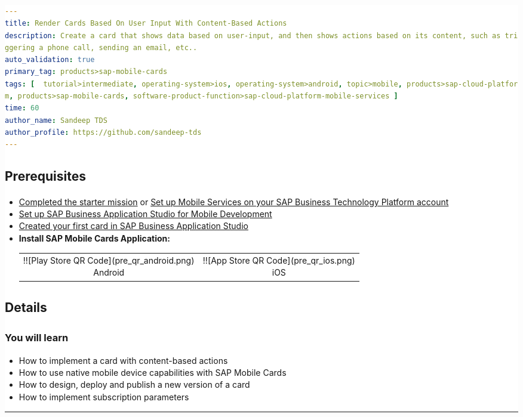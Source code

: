 ```yaml
---
title: Render Cards Based On User Input With Content-Based Actions
description: Create a card that shows data based on user-input, and then shows actions based on its content, such as triggering a phone call, sending an email, etc..
auto_validation: true
primary_tag: products>sap-mobile-cards
tags: [  tutorial>intermediate, operating-system>ios, operating-system>android, topic>mobile, products>sap-cloud-platform, products>sap-mobile-cards, software-product-function>sap-cloud-platform-mobile-services ]
time: 60
author_name: Sandeep TDS
author_profile: https://github.com/sandeep-tds
---
```


## Prerequisites
- [Completed the starter mission](mission.mobile-cards-get-started) or [Set up Mobile Services on your SAP Business Technology Platform account](cp-mobile-cards-setup)
- [Set up SAP Business Application Studio for Mobile Development](cp-mobile-bas-setup)
- [Created your first card in SAP Business Application Studio](cp-mobile-cards-bas-basic-card)
- **Install SAP Mobile Cards Application:**
   <table><tr><td align="center">!![Play Store QR Code](pre_qr_android.png)<br>Android</td><td align="center">!![App Store QR Code](pre_qr_ios.png)<br>iOS</td></tr></table>

## Details
### You will learn
  - How to implement a card with content-based actions
  - How to use native mobile device capabilities with SAP Mobile Cards
  - How to design, deploy and publish a new version of a card
  - How to implement subscription parameters

---